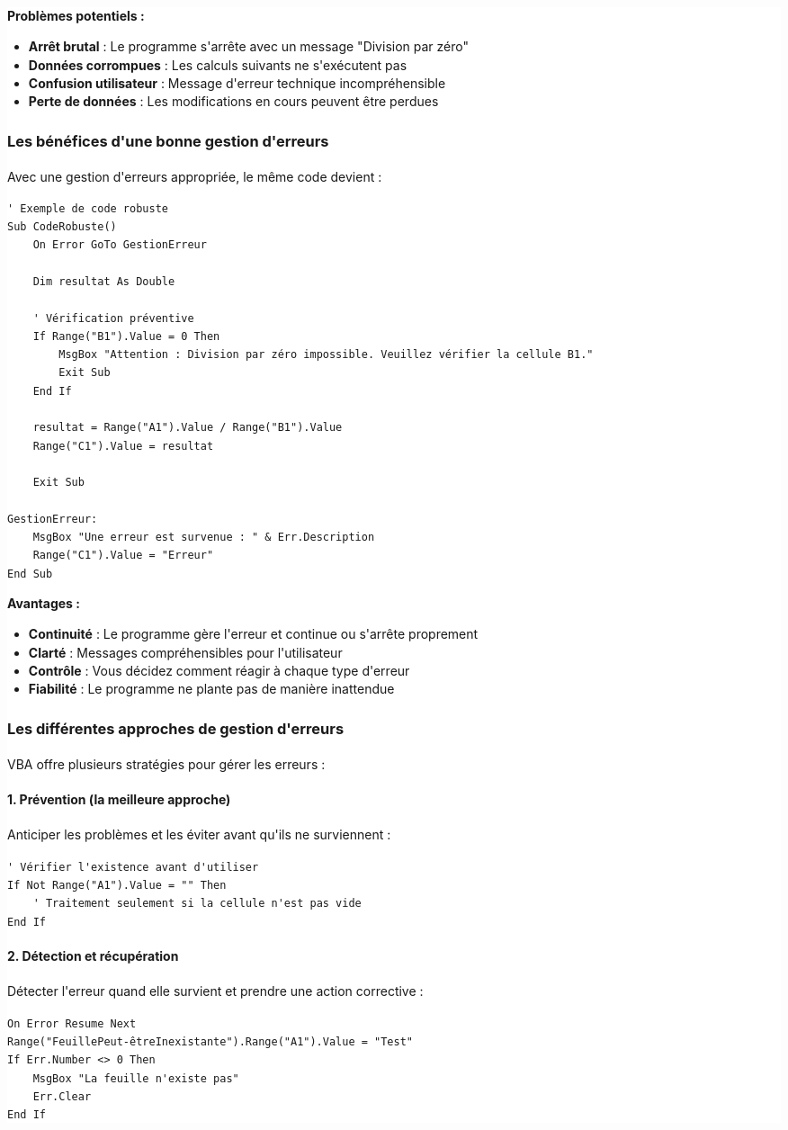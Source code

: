 **Problèmes potentiels :**
- **Arrêt brutal** : Le programme s'arrête avec un message "Division par zéro"
- **Données corrompues** : Les calculs suivants ne s'exécutent pas
- **Confusion utilisateur** : Message d'erreur technique incompréhensible
- **Perte de données** : Les modifications en cours peuvent être perdues

### Les bénéfices d'une bonne gestion d'erreurs

Avec une gestion d'erreurs appropriée, le même code devient :

```vba
' Exemple de code robuste
Sub CodeRobuste()
    On Error GoTo GestionErreur

    Dim resultat As Double

    ' Vérification préventive
    If Range("B1").Value = 0 Then
        MsgBox "Attention : Division par zéro impossible. Veuillez vérifier la cellule B1."
        Exit Sub
    End If

    resultat = Range("A1").Value / Range("B1").Value
    Range("C1").Value = resultat

    Exit Sub

GestionErreur:
    MsgBox "Une erreur est survenue : " & Err.Description
    Range("C1").Value = "Erreur"
End Sub
```

**Avantages :**
- **Continuité** : Le programme gère l'erreur et continue ou s'arrête proprement
- **Clarté** : Messages compréhensibles pour l'utilisateur
- **Contrôle** : Vous décidez comment réagir à chaque type d'erreur
- **Fiabilité** : Le programme ne plante pas de manière inattendue

### Les différentes approches de gestion d'erreurs

VBA offre plusieurs stratégies pour gérer les erreurs :

#### 1. **Prévention** (la meilleure approche)
Anticiper les problèmes et les éviter avant qu'ils ne surviennent :
```vba
' Vérifier l'existence avant d'utiliser
If Not Range("A1").Value = "" Then
    ' Traitement seulement si la cellule n'est pas vide
End If
```

#### 2. **Détection et récupération**
Détecter l'erreur quand elle survient et prendre une action corrective :
```vba
On Error Resume Next
Range("FeuillePeut-êtreInexistante").Range("A1").Value = "Test"
If Err.Number <> 0 Then
    MsgBox "La feuille n'existe pas"
    Err.Clear
End If
```

